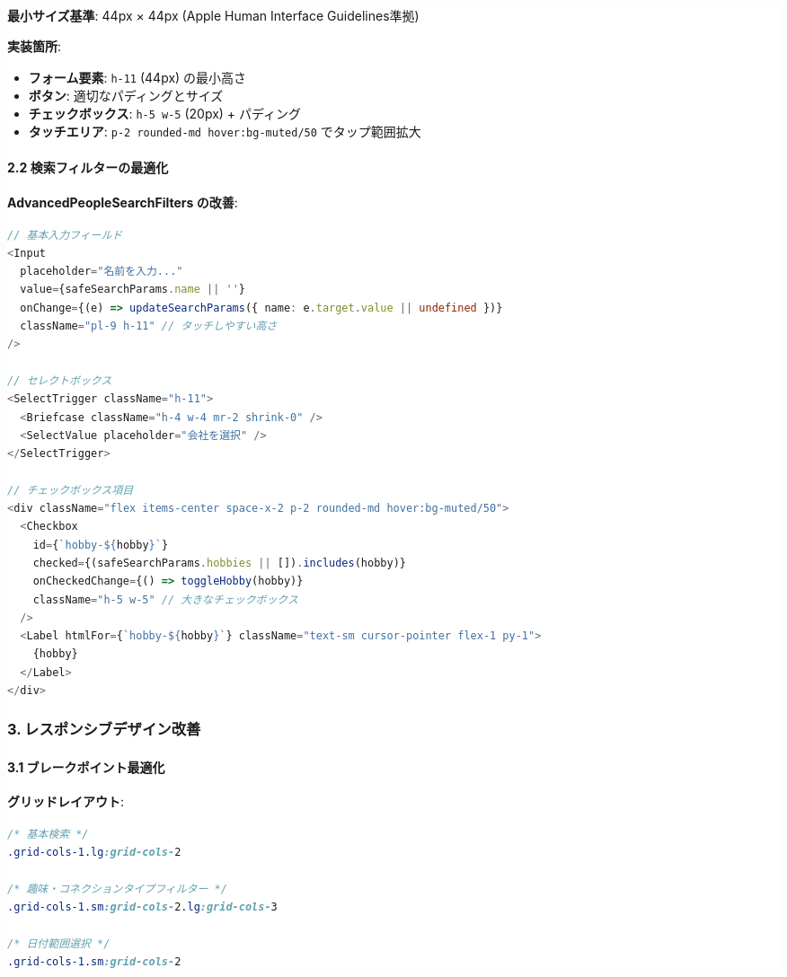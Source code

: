 **最小サイズ基準**: 44px × 44px (Apple Human Interface Guidelines準拠)

**実装箇所**:
- **フォーム要素**: `h-11` (44px) の最小高さ
- **ボタン**: 適切なパディングとサイズ
- **チェックボックス**: `h-5 w-5` (20px) + パディング
- **タッチエリア**: `p-2 rounded-md hover:bg-muted/50` でタップ範囲拡大

#### 2.2 検索フィルターの最適化

**AdvancedPeopleSearchFilters の改善**:
```typescript
// 基本入力フィールド
<Input
  placeholder="名前を入力..."
  value={safeSearchParams.name || ''}
  onChange={(e) => updateSearchParams({ name: e.target.value || undefined })}
  className="pl-9 h-11" // タッチしやすい高さ
/>

// セレクトボックス
<SelectTrigger className="h-11">
  <Briefcase className="h-4 w-4 mr-2 shrink-0" />
  <SelectValue placeholder="会社を選択" />
</SelectTrigger>

// チェックボックス項目
<div className="flex items-center space-x-2 p-2 rounded-md hover:bg-muted/50">
  <Checkbox
    id={`hobby-${hobby}`}
    checked={(safeSearchParams.hobbies || []).includes(hobby)}
    onCheckedChange={() => toggleHobby(hobby)}
    className="h-5 w-5" // 大きなチェックボックス
  />
  <Label htmlFor={`hobby-${hobby}`} className="text-sm cursor-pointer flex-1 py-1">
    {hobby}
  </Label>
</div>
```

### 3. レスポンシブデザイン改善

#### 3.1 ブレークポイント最適化

**グリッドレイアウト**:
```css
/* 基本検索 */
.grid-cols-1.lg:grid-cols-2

/* 趣味・コネクションタイプフィルター */
.grid-cols-1.sm:grid-cols-2.lg:grid-cols-3

/* 日付範囲選択 */
.grid-cols-1.sm:grid-cols-2
```
